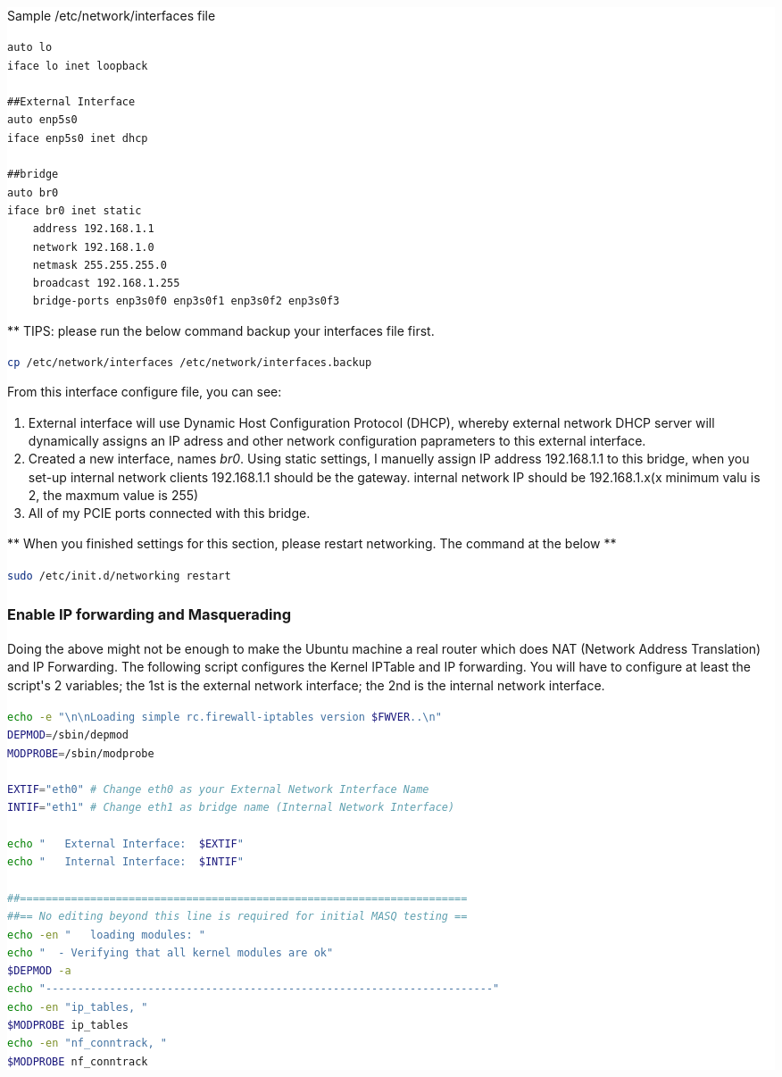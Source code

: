 Sample /etc/network/interfaces file
```
auto lo
iface lo inet loopback

##External Interface
auto enp5s0
iface enp5s0 inet dhcp

##bridge
auto br0
iface br0 inet static
    address 192.168.1.1
    network 192.168.1.0
    netmask 255.255.255.0
    broadcast 192.168.1.255
    bridge-ports enp3s0f0 enp3s0f1 enp3s0f2 enp3s0f3

```

** TIPS: please run the below command backup your interfaces file first.
```bash
cp /etc/network/interfaces /etc/network/interfaces.backup
```
From this interface configure file, you can see:
1. External interface will use Dynamic Host Configuration Protocol (DHCP), whereby external network DHCP server will dynamically assigns an IP adress and other network configuration paprameters to this external interface.
2. Created a new interface, names *br0*. Using static settings, I manuelly assign IP address 192.168.1.1 to this bridge, when you set-up internal network clients 192.168.1.1 should be the gateway. internal network IP should be 192.168.1.x(x minimum valu is 2, the maxmum value is 255)
3. All of my PCIE ports connected with this bridge.

** When you finished settings for this section, please restart networking. The command at the below **

```bash
sudo /etc/init.d/networking restart 
```
### Enable IP forwarding and Masquerading
Doing the above might not be enough to make the Ubuntu machine a real router which does NAT (Network Address Translation) and IP Forwarding. The following script configures the Kernel IPTable and IP forwarding. You will have to configure at least the script's 2 variables; the 1st is the external network interface; the 2nd is the internal network interface.

```bash
echo -e "\n\nLoading simple rc.firewall-iptables version $FWVER..\n"
DEPMOD=/sbin/depmod
MODPROBE=/sbin/modprobe

EXTIF="eth0" # Change eth0 as your External Network Interface Name
INTIF="eth1" # Change eth1 as bridge name (Internal Network Interface)

echo "   External Interface:  $EXTIF"
echo "   Internal Interface:  $INTIF"

##======================================================================
##== No editing beyond this line is required for initial MASQ testing == 
echo -en "   loading modules: "
echo "  - Verifying that all kernel modules are ok"
$DEPMOD -a
echo "----------------------------------------------------------------------"
echo -en "ip_tables, "
$MODPROBE ip_tables
echo -en "nf_conntrack, " 
$MODPROBE nf_conntrack
```